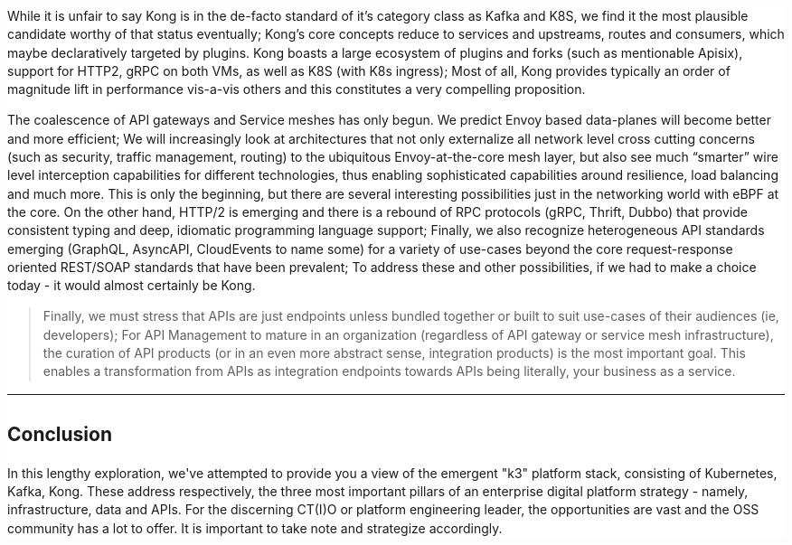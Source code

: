 While it is unfair to say Kong is in the de-facto standard of it’s category class as Kafka and K8S, we find it the most plausible candidate worthy of that status eventually; Kong’s core concepts reduce to services and upstreams, routes and consumers, which maybe declaratively targeted by plugins. Kong boasts a large ecosystem of plugins and forks (such as mentionable Apisix), support for HTTP2, gRPC on both VMs, as well as K8S (with K8s ingress); Most of all, Kong provides typically an order of magnitude lift in performance vis-a-vis others and this constitutes a very compelling proposition.
 
The coalescence of API gateways and Service meshes has only begun. We predict Envoy based data-planes will become better and more efficient; We will increasingly look at architectures that not only externalize all network level cross cutting concerns (such as security, traffic management, routing) to the ubiquitous Envoy-at-the-core mesh layer, but also see much “smarter” wire level interception capabilities for different technologies, thus enabling sophisticated capabilities around resilience, load balancing and much more.  This is only the beginning, but there are several interesting possibilities just in the networking world with eBPF at the core.  On the other hand, HTTP/2 is emerging and there is a rebound of RPC protocols (gRPC, Thrift, Dubbo) that provide consistent typing and deep, idiomatic programming language support; Finally, we also recognize heterogeneous API standards emerging (GraphQL, AsyncAPI, CloudEvents to name some) for a variety of use-cases beyond the core request-response oriented REST/SOAP standards that have been prevalent; To address these and other possibilities, if we had to make a choice today - it would almost certainly be Kong. 
 
> Finally, we must stress that APIs are just endpoints unless bundled together or built to suit use-cases of their audiences (ie, developers); For API Management to mature in an organization (regardless of API gateway or service mesh infrastructure), the curation of API products (or in an even more abstract sense, integration products) is the most important goal. This enables a transformation from APIs as integration endpoints towards APIs being literally, your business as a service.
 
------------------
 
## Conclusion
 
In this lengthy exploration, we've attempted to provide you a view of the emergent "k3" platform stack, consisting of Kubernetes, Kafka, Kong. These address respectively, the three most important pillars of an enterprise digital platform strategy - namely, infrastructure, data and APIs. For the discerning CT(I)O or platform engineering leader, the opportunities are vast and the OSS community has a lot to offer. It is important to take note and strategize accordingly.
